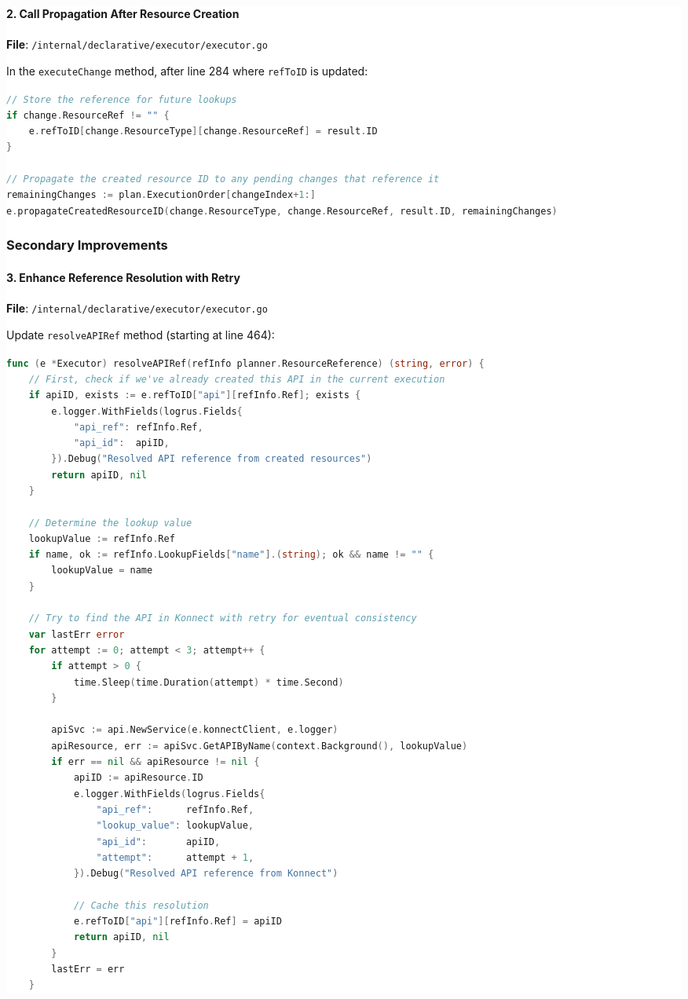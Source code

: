 #### 2. Call Propagation After Resource Creation

**File**: `/internal/declarative/executor/executor.go`

In the `executeChange` method, after line 284 where `refToID` is updated:

```go
// Store the reference for future lookups
if change.ResourceRef != "" {
    e.refToID[change.ResourceType][change.ResourceRef] = result.ID
}

// Propagate the created resource ID to any pending changes that reference it
remainingChanges := plan.ExecutionOrder[changeIndex+1:]
e.propagateCreatedResourceID(change.ResourceType, change.ResourceRef, result.ID, remainingChanges)
```

### Secondary Improvements

#### 3. Enhance Reference Resolution with Retry

**File**: `/internal/declarative/executor/executor.go`

Update `resolveAPIRef` method (starting at line 464):

```go
func (e *Executor) resolveAPIRef(refInfo planner.ResourceReference) (string, error) {
    // First, check if we've already created this API in the current execution
    if apiID, exists := e.refToID["api"][refInfo.Ref]; exists {
        e.logger.WithFields(logrus.Fields{
            "api_ref": refInfo.Ref,
            "api_id":  apiID,
        }).Debug("Resolved API reference from created resources")
        return apiID, nil
    }

    // Determine the lookup value
    lookupValue := refInfo.Ref
    if name, ok := refInfo.LookupFields["name"].(string); ok && name != "" {
        lookupValue = name
    }

    // Try to find the API in Konnect with retry for eventual consistency
    var lastErr error
    for attempt := 0; attempt < 3; attempt++ {
        if attempt > 0 {
            time.Sleep(time.Duration(attempt) * time.Second)
        }

        apiSvc := api.NewService(e.konnectClient, e.logger)
        apiResource, err := apiSvc.GetAPIByName(context.Background(), lookupValue)
        if err == nil && apiResource != nil {
            apiID := apiResource.ID
            e.logger.WithFields(logrus.Fields{
                "api_ref":      refInfo.Ref,
                "lookup_value": lookupValue,
                "api_id":       apiID,
                "attempt":      attempt + 1,
            }).Debug("Resolved API reference from Konnect")
            
            // Cache this resolution
            e.refToID["api"][refInfo.Ref] = apiID
            return apiID, nil
        }
        lastErr = err
    }
```